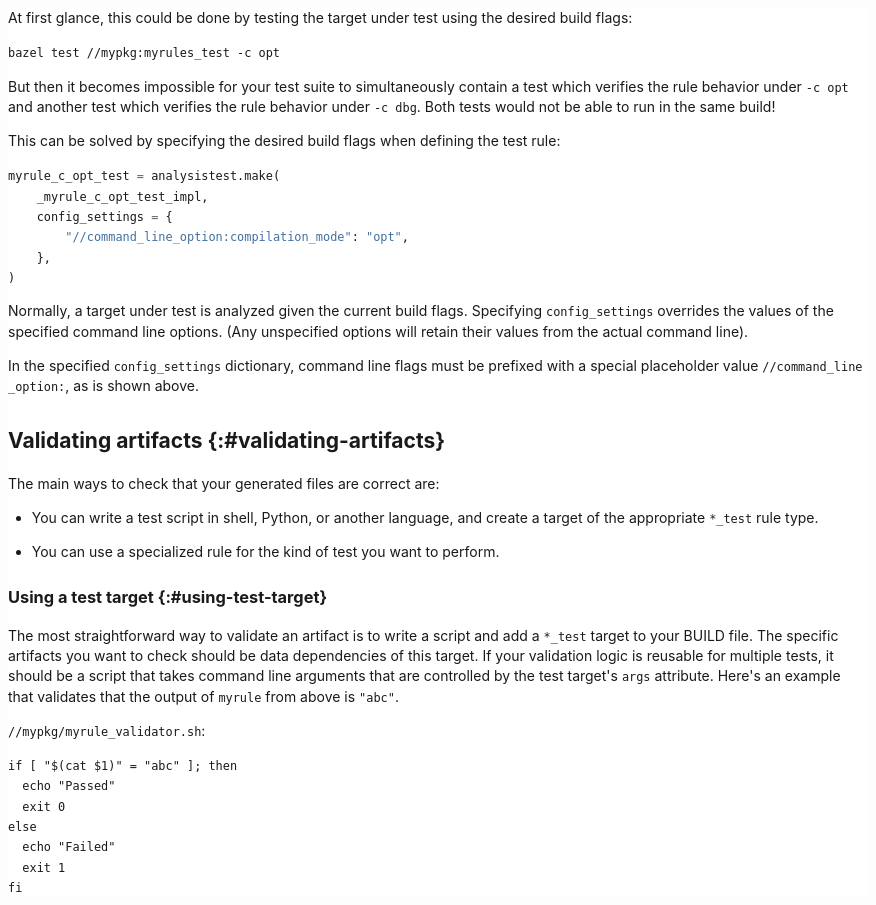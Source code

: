 At first glance, this could be done by testing the target under test using the
desired build flags:

```shell
bazel test //mypkg:myrules_test -c opt
```

But then it becomes impossible for your test suite to simultaneously contain a
test which verifies the rule behavior under `-c opt` and another test which
verifies the rule behavior under `-c dbg`. Both tests would not be able to run
in the same build!

This can be solved by specifying the desired build flags when defining the test
rule:

```python
myrule_c_opt_test = analysistest.make(
    _myrule_c_opt_test_impl,
    config_settings = {
        "//command_line_option:compilation_mode": "opt",
    },
)
```

Normally, a target under test is analyzed given the current build flags.
Specifying `config_settings` overrides the values of the specified command line
options. (Any unspecified options will retain their values from the actual
command line).

In the specified `config_settings` dictionary, command line flags must be
prefixed with a special placeholder value `//command_line_option:`, as is shown
above.


## Validating artifacts {:#validating-artifacts}

The main ways to check that your generated files are correct are:

*   You can write a test script in shell, Python, or another language, and
    create a target of the appropriate `*_test` rule type.

*   You can use a specialized rule for the kind of test you want to perform.

### Using a test target {:#using-test-target}

The most straightforward way to validate an artifact is to write a script and
add a `*_test` target to your BUILD file. The specific artifacts you want to
check should be data dependencies of this target. If your validation logic is
reusable for multiple tests, it should be a script that takes command line
arguments that are controlled by the test target's `args` attribute. Here's an
example that validates that the output of `myrule` from above is `"abc"`.

`//mypkg/myrule_validator.sh`:

```shell
if [ "$(cat $1)" = "abc" ]; then
  echo "Passed"
  exit 0
else
  echo "Failed"
  exit 1
fi
```


[allocation-instrumenter-link]: https://repo1.maven.org/maven2/com/google/code/java-allocation-instrumenter/java-allocation-instrumenter/3.3.4